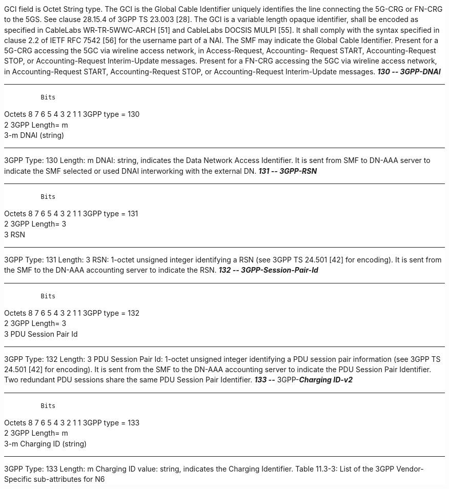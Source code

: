 GCI field is Octet String type.
The GCI is the Global Cable Identifier uniquely identifies the line connecting
the 5G-CRG or FN-CRG to the 5GS. See clause 28.15.4 of 3GPP TS 23.003 [28].
The GCI is a variable length opaque identifier, shall be encoded as specified
in CableLabs WR‑TR‑5WWC‑ARCH [51] and CableLabs DOCSIS MULPI [55]. It shall
comply with the syntax specified in clause 2.2 of IETF RFC 7542 [56] for the
username part of a NAI.
The SMF may indicate the Global Cable Identifier. Present for a 5G-CRG
accessing the 5GC via wireline access network, in Access-Request, Accounting-
Request START, Accounting-Request STOP, or Accounting-Request Interim-Update
messages. Present for a FN-CRG accessing the 5GC via wireline access network,
in Accounting-Request START, Accounting-Request STOP, or Accounting-Request
Interim-Update messages.
**_130 -- 3GPP-DNAI_**
* * *
              Bits
Octets 8 7 6 5 4 3 2 1 1 3GPP type = 130  
2 3GPP Length= m  
3-m DNAI (string)
* * *
3GPP Type: 130
Length: m
DNAI: string, indicates the Data Network Access Identifier.
It is sent from SMF to DN-AAA server to indicate the SMF selected or used DNAI
interworking with the external DN.
**_131 -- 3GPP-RSN_**
* * *
              Bits
Octets 8 7 6 5 4 3 2 1 1 3GPP type = 131  
2 3GPP Length= 3  
3 RSN
* * *
3GPP Type: 131
Length: 3
RSN: 1-octet unsigned integer identifying a RSN (see 3GPP TS 24.501 [42] for
encoding).
It is sent from the SMF to the DN-AAA accounting server to indicate the RSN.
**_132 -- 3GPP-Session-Pair-Id_**
* * *
              Bits
Octets 8 7 6 5 4 3 2 1 1 3GPP type = 132  
2 3GPP Length= 3  
3 PDU Session Pair Id
* * *
3GPP Type: 132
Length: 3
PDU Session Pair Id: 1-octet unsigned integer identifying a PDU session pair
information (see 3GPP TS 24.501 [42] for encoding).
It is sent from the SMF to the DN-AAA accounting server to indicate the PDU
Session Pair Identifier. Two redundant PDU sessions share the same PDU Session
Pair Identifier.
**_133 --_** 3GPP-**_Charging ID-v2_**
* * *
              Bits
Octets 8 7 6 5 4 3 2 1 1 3GPP type = 133  
2 3GPP Length= m  
3-m Charging ID (string)
* * *
3GPP Type: 133
Length: m
Charging ID value: string, indicates the Charging Identifier.
Table 11.3-3: List of the 3GPP Vendor-Specific sub-attributes for N6